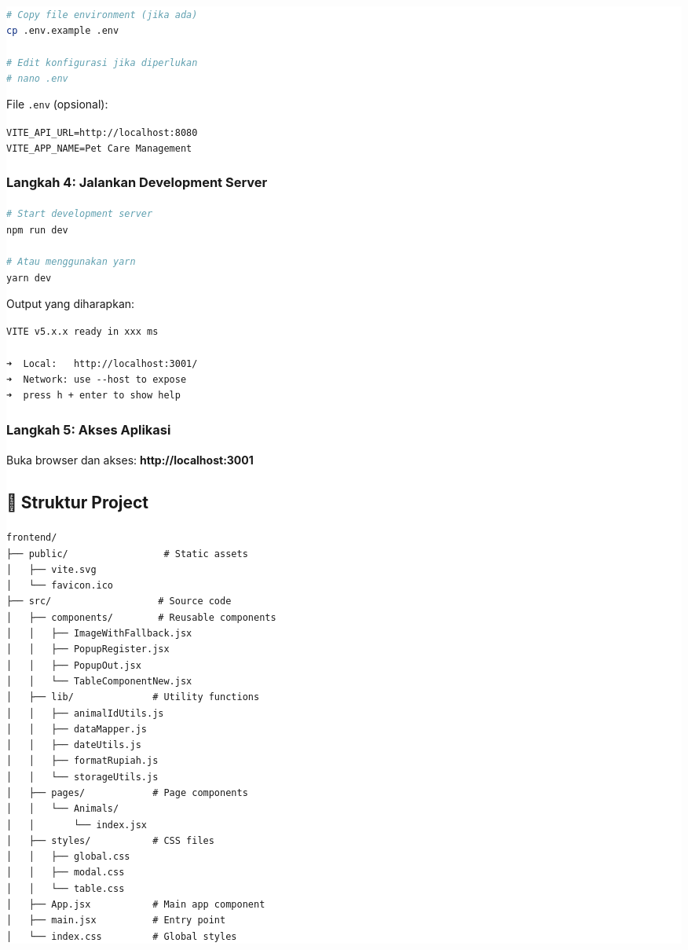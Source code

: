 ```bash
# Copy file environment (jika ada)
cp .env.example .env

# Edit konfigurasi jika diperlukan
# nano .env
```

File `.env` (opsional):
```env
VITE_API_URL=http://localhost:8080
VITE_APP_NAME=Pet Care Management
```

### Langkah 4: Jalankan Development Server

```bash
# Start development server
npm run dev

# Atau menggunakan yarn
yarn dev
```

Output yang diharapkan:
```
VITE v5.x.x ready in xxx ms

➜  Local:   http://localhost:3001/
➜  Network: use --host to expose
➜  press h + enter to show help
```

### Langkah 5: Akses Aplikasi

Buka browser dan akses: **http://localhost:3001**

## 📁 Struktur Project

```
frontend/
├── public/                 # Static assets
│   ├── vite.svg
│   └── favicon.ico
├── src/                   # Source code
│   ├── components/        # Reusable components
│   │   ├── ImageWithFallback.jsx
│   │   ├── PopupRegister.jsx
│   │   ├── PopupOut.jsx
│   │   └── TableComponentNew.jsx
│   ├── lib/              # Utility functions
│   │   ├── animalIdUtils.js
│   │   ├── dataMapper.js
│   │   ├── dateUtils.js
│   │   ├── formatRupiah.js
│   │   └── storageUtils.js
│   ├── pages/            # Page components
│   │   └── Animals/
│   │       └── index.jsx
│   ├── styles/           # CSS files
│   │   ├── global.css
│   │   ├── modal.css
│   │   └── table.css
│   ├── App.jsx           # Main app component
│   ├── main.jsx          # Entry point
│   └── index.css         # Global styles
```